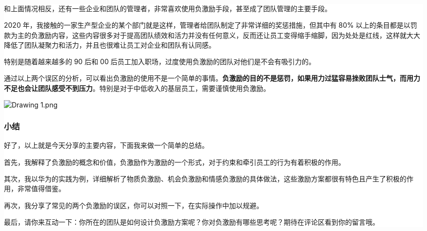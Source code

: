 和上面情况相反，还有一些企业和团队的管理者，非常喜欢使用负激励手段，甚至成了团队管理的主要手段。

2020 年，我接触的一家生产型企业的某个部门就是这样，管理者给团队制定了非常详细的奖惩措施，但其中有 80% 以上的条目都是以罚款为主的负激励内容，这些内容很多对于提高团队绩效和活力并没有任何意义，反而还让员工变得缩手缩脚，因为处处是红线，这样就大大降低了团队凝聚力和活力，并且也很难让员工对企业和团队有认同感。

特别是随着越来越多的 90 后和 00 后员工加入职场，过度使用负激励的团队对他们是不会有吸引力的。

通过以上两个误区的分析，可以看出负激励的使用不是一个简单的事情。**负激励的目的不是惩罚，如果用力过猛容易挫败团队士气，而用力不足也会让团队感受不到压力**。特别是对于中低收入的基层员工，需要谨慎使用负激励。

![Drawing 1.png](https://s0.lgstatic.com/i/image6/M01/1A/23/Cgp9HWBLCayANDdjAAVZwQU6Wz4377.png)

### 小结

好了，以上就是今天分享的主要内容，下面我来做一个简单的总结。

首先，我解释了负激励的概念和价值，负激励作为激励的一个形式，对于约束和牵引员工的行为有着积极的作用。

其次，我以华为的实践为例，详细解析了物质负激励、机会负激励和情感负激励的具体做法，这些激励方案都很有特色且产生了积极的作用，非常值得借鉴。

再次，我分享了常见的两个负激励的误区，你可以对照一下，在实际操作中加以规避。

最后，请你来互动一下：你所在的团队是如何设计负激励方案呢？你对负激励有哪些思考呢？期待在评论区看到你的留言哦。
